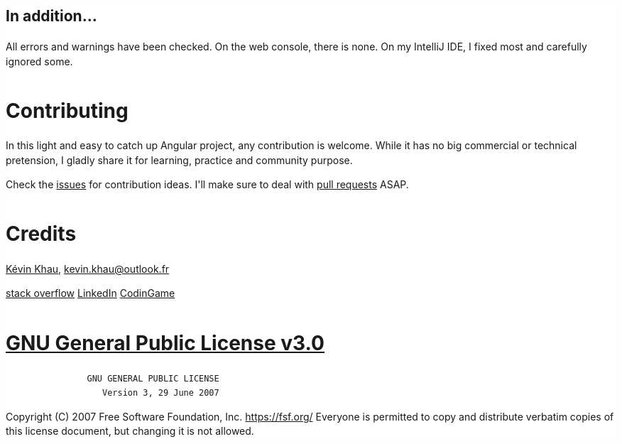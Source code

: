 ## In addition...

All errors and warnings have been checked. On the web console, there is none. On my IntelliJ IDE, I fixed most and carefully ignored some.

# Contributing

In this light and easy to catch up Angular project, any contribution is welcome. While it has no big commercial or technical pretension, I gladly share it for learning, practice and community purpose.

Check the [issues](https://github.com/KevinKhau/five-card_draw_poker/issues) for contribution ideas. I'll make sure to deal with [pull requests](https://docs.github.com/en/github/collaborating-with-issues-and-pull-requests/creating-a-pull-request) ASAP.

# Credits

[Kévin Khau](https://github.com/KevinKhau), kevin.khau@outlook.fr

[stack overflow](https://stackoverflow.com/users/9527665/h0ly) [LinkedIn](https://www.linkedin.com/in/k%C3%A9vinkhau/) [CodinGame](https://www.codingame.com/profile/31c307e2b23fbab97d5a4550d0b59b666836881)

# [GNU General Public License v3.0](https://choosealicense.com/licenses/gpl-3.0/#)
                    GNU GENERAL PUBLIC LICENSE
                       Version 3, 29 June 2007

Copyright (C) 2007 Free Software Foundation, Inc. <https://fsf.org/>
Everyone is permitted to copy and distribute verbatim copies
of this license document, but changing it is not allowed.
